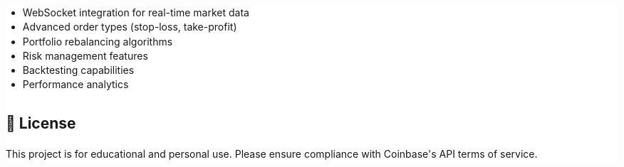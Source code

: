 - WebSocket integration for real-time market data
- Advanced order types (stop-loss, take-profit)
- Portfolio rebalancing algorithms
- Risk management features
- Backtesting capabilities
- Performance analytics

## 📄 License

This project is for educational and personal use. Please ensure compliance with Coinbase's API terms of service.
